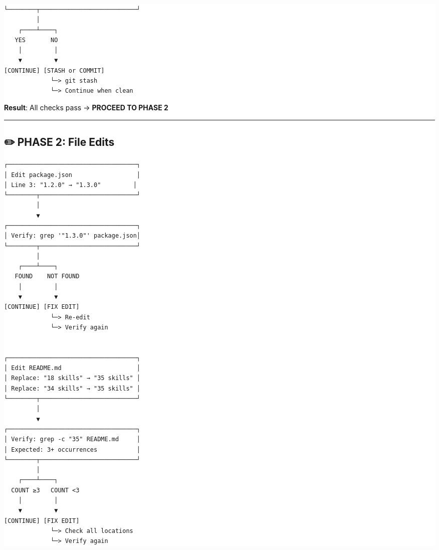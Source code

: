 ```
└────────┬───────────────────────────┘
         │
    ┌────┴────┐
   YES       NO
    │         │
    ▼         ▼
[CONTINUE] [STASH or COMMIT]
             └─> git stash
             └─> Continue when clean
```

**Result**: All checks pass → **PROCEED TO PHASE 2**

---

## ✏️ PHASE 2: File Edits

```
┌────────────────────────────────────┐
│ Edit package.json                  │
│ Line 3: "1.2.0" → "1.3.0"         │
└────────┬───────────────────────────┘
         │
         ▼
┌────────────────────────────────────┐
│ Verify: grep '"1.3.0"' package.json│
└────────┬───────────────────────────┘
         │
    ┌────┴────┐
   FOUND    NOT FOUND
    │         │
    ▼         ▼
[CONTINUE] [FIX EDIT]
             └─> Re-edit
             └─> Verify again


┌────────────────────────────────────┐
│ Edit README.md                     │
│ Replace: "18 skills" → "35 skills" │
│ Replace: "34 skills" → "35 skills" │
└────────┬───────────────────────────┘
         │
         ▼
┌────────────────────────────────────┐
│ Verify: grep -c "35" README.md     │
│ Expected: 3+ occurrences           │
└────────┬───────────────────────────┘
         │
    ┌────┴────┐
  COUNT ≥3   COUNT <3
    │         │
    ▼         ▼
[CONTINUE] [FIX EDIT]
             └─> Check all locations
             └─> Verify again
```
